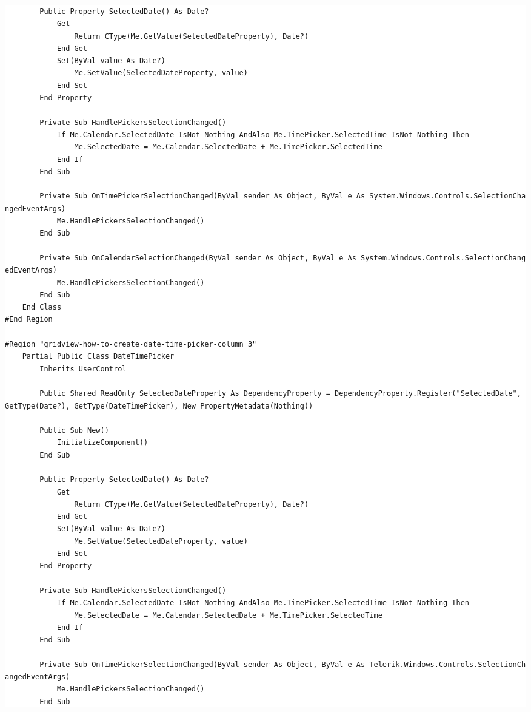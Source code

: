 			Public Property SelectedDate() As Date?
				Get
					Return CType(Me.GetValue(SelectedDateProperty), Date?)
				End Get
				Set(ByVal value As Date?)
					Me.SetValue(SelectedDateProperty, value)
				End Set
			End Property
	
			Private Sub HandlePickersSelectionChanged()
				If Me.Calendar.SelectedDate IsNot Nothing AndAlso Me.TimePicker.SelectedTime IsNot Nothing Then
					Me.SelectedDate = Me.Calendar.SelectedDate + Me.TimePicker.SelectedTime
				End If
			End Sub
	
			Private Sub OnTimePickerSelectionChanged(ByVal sender As Object, ByVal e As System.Windows.Controls.SelectionChangedEventArgs)
				Me.HandlePickersSelectionChanged()
			End Sub
	
			Private Sub OnCalendarSelectionChanged(ByVal sender As Object, ByVal e As System.Windows.Controls.SelectionChangedEventArgs)
				Me.HandlePickersSelectionChanged()
			End Sub
		End Class
	#End Region
	
	#Region "gridview-how-to-create-date-time-picker-column_3"
		Partial Public Class DateTimePicker
			Inherits UserControl
	
			Public Shared ReadOnly SelectedDateProperty As DependencyProperty = DependencyProperty.Register("SelectedDate", GetType(Date?), GetType(DateTimePicker), New PropertyMetadata(Nothing))
	
			Public Sub New()
				InitializeComponent()
			End Sub
	
			Public Property SelectedDate() As Date?
				Get
					Return CType(Me.GetValue(SelectedDateProperty), Date?)
				End Get
				Set(ByVal value As Date?)
					Me.SetValue(SelectedDateProperty, value)
				End Set
			End Property
	
			Private Sub HandlePickersSelectionChanged()
				If Me.Calendar.SelectedDate IsNot Nothing AndAlso Me.TimePicker.SelectedTime IsNot Nothing Then
					Me.SelectedDate = Me.Calendar.SelectedDate + Me.TimePicker.SelectedTime
				End If
			End Sub
	
			Private Sub OnTimePickerSelectionChanged(ByVal sender As Object, ByVal e As Telerik.Windows.Controls.SelectionChangedEventArgs)
				Me.HandlePickersSelectionChanged()
			End Sub
	